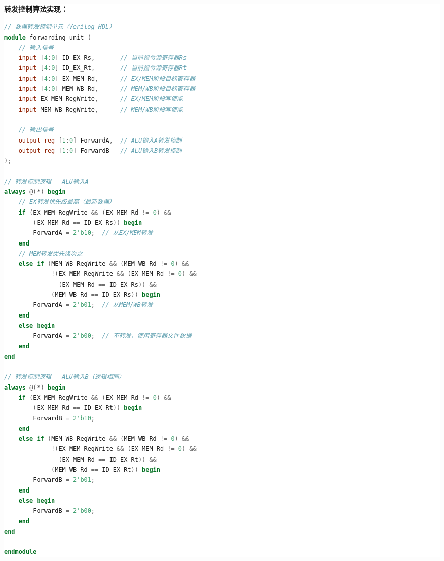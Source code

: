 **转发控制算法实现：**

```verilog
// 数据转发控制单元（Verilog HDL）
module forwarding_unit (
    // 输入信号
    input [4:0] ID_EX_Rs,       // 当前指令源寄存器Rs
    input [4:0] ID_EX_Rt,       // 当前指令源寄存器Rt
    input [4:0] EX_MEM_Rd,      // EX/MEM阶段目标寄存器
    input [4:0] MEM_WB_Rd,      // MEM/WB阶段目标寄存器
    input EX_MEM_RegWrite,      // EX/MEM阶段写使能
    input MEM_WB_RegWrite,      // MEM/WB阶段写使能
    
    // 输出信号
    output reg [1:0] ForwardA,  // ALU输入A转发控制
    output reg [1:0] ForwardB   // ALU输入B转发控制
);

// 转发控制逻辑 - ALU输入A
always @(*) begin
    // EX转发优先级最高（最新数据）
    if (EX_MEM_RegWrite && (EX_MEM_Rd != 0) && 
        (EX_MEM_Rd == ID_EX_Rs)) begin
        ForwardA = 2'b10;  // 从EX/MEM转发
    end
    // MEM转发优先级次之
    else if (MEM_WB_RegWrite && (MEM_WB_Rd != 0) && 
             !(EX_MEM_RegWrite && (EX_MEM_Rd != 0) && 
               (EX_MEM_Rd == ID_EX_Rs)) &&
             (MEM_WB_Rd == ID_EX_Rs)) begin
        ForwardA = 2'b01;  // 从MEM/WB转发
    end
    else begin
        ForwardA = 2'b00;  // 不转发，使用寄存器文件数据
    end
end

// 转发控制逻辑 - ALU输入B（逻辑相同）
always @(*) begin
    if (EX_MEM_RegWrite && (EX_MEM_Rd != 0) && 
        (EX_MEM_Rd == ID_EX_Rt)) begin
        ForwardB = 2'b10;
    end
    else if (MEM_WB_RegWrite && (MEM_WB_Rd != 0) && 
             !(EX_MEM_RegWrite && (EX_MEM_Rd != 0) && 
               (EX_MEM_Rd == ID_EX_Rt)) &&
             (MEM_WB_Rd == ID_EX_Rt)) begin
        ForwardB = 2'b01;
    end
    else begin
        ForwardB = 2'b00;
    end
end

endmodule
```
